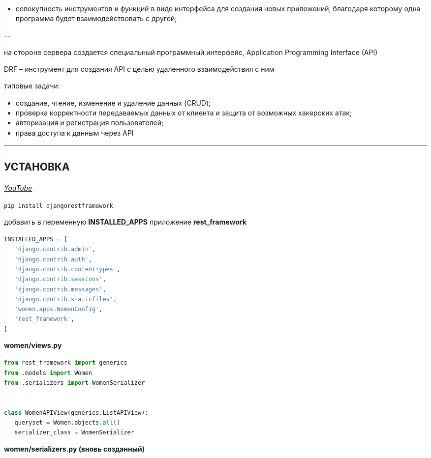 - совокупность инструментов и функций в виде интерфейса для создания новых приложений, благодаря которому одна программа будет взаимодействовать с другой;

--
  
на стороне сервера создается специальный программный интерфейс, Application Programming Interface (API)

DRF – инструмент для создания API c целью удаленного взаимодействия с ним




типовые задачи:  
  
- создание, чтение, изменение и удаление данных (CRUD);  
- проверка корректности передаваемых данных от клиента и защита от возможных хакерских атак;  
- авторизация и регистрация пользователей;  
- права доступа к данным через API

---

## УСТАНОВКА

[_YouTube_](https://youtu.be/EVrMbS14FdE)

```pip install djangorestframework```

добавить в переменную **INSTALLED_APPS** приложение **rest_framework**

```python
INSTALLED_APPS = [
   'django.contrib.admin',
   'django.contrib.auth',
   'django.contrib.contenttypes',
   'django.contrib.sessions',
   'django.contrib.messages',
   'django.contrib.staticfiles',
   'women.apps.WomenConfig',
   'rest_framework',
]
```

**women/views.py**

```python
from rest_framework import generics
from .models import Women
from .serializers import WomenSerializer


class WomenAPIView(generics.ListAPIView):
   queryset = Women.objects.all()
   serializer_class = WomenSerializer
```

**women/serializers.py (вновь созданный)**
